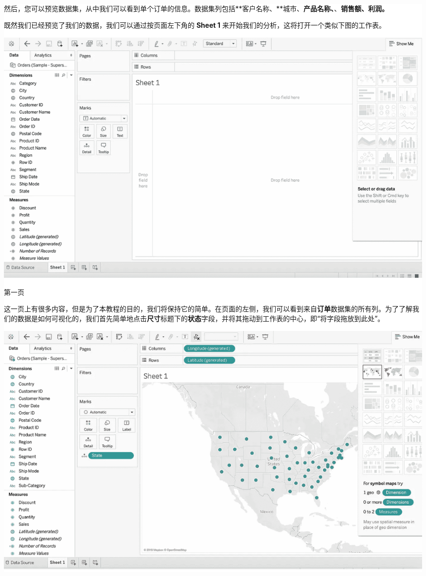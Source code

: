 然后，您可以预览数据集，从中我们可以看到单个订单的信息。数据集列包括**客户名称、**城市、**产品名称、**、**销售额、**利润。****

既然我们已经预览了我们的数据，我们可以通过按页面左下角的 **Sheet 1** 来开始我们的分析，这将打开一个类似下图的工作表。

![](img/abfbebd787365706b4134cfbdf6402a6.png)

第一页

这一页上有很多内容，但是为了本教程的目的，我们将保持它的简单。在页面的左侧，我们可以看到来自**订单**数据集的所有列。为了了解我们的数据是如何可视化的，我们首先简单地点击**尺寸**标题下的**状态**字段，并将其拖动到工作表的中心，即“将字段拖放到此处”。

![](img/1a02165bb31b007f333cd2f13f1dc163.png)
